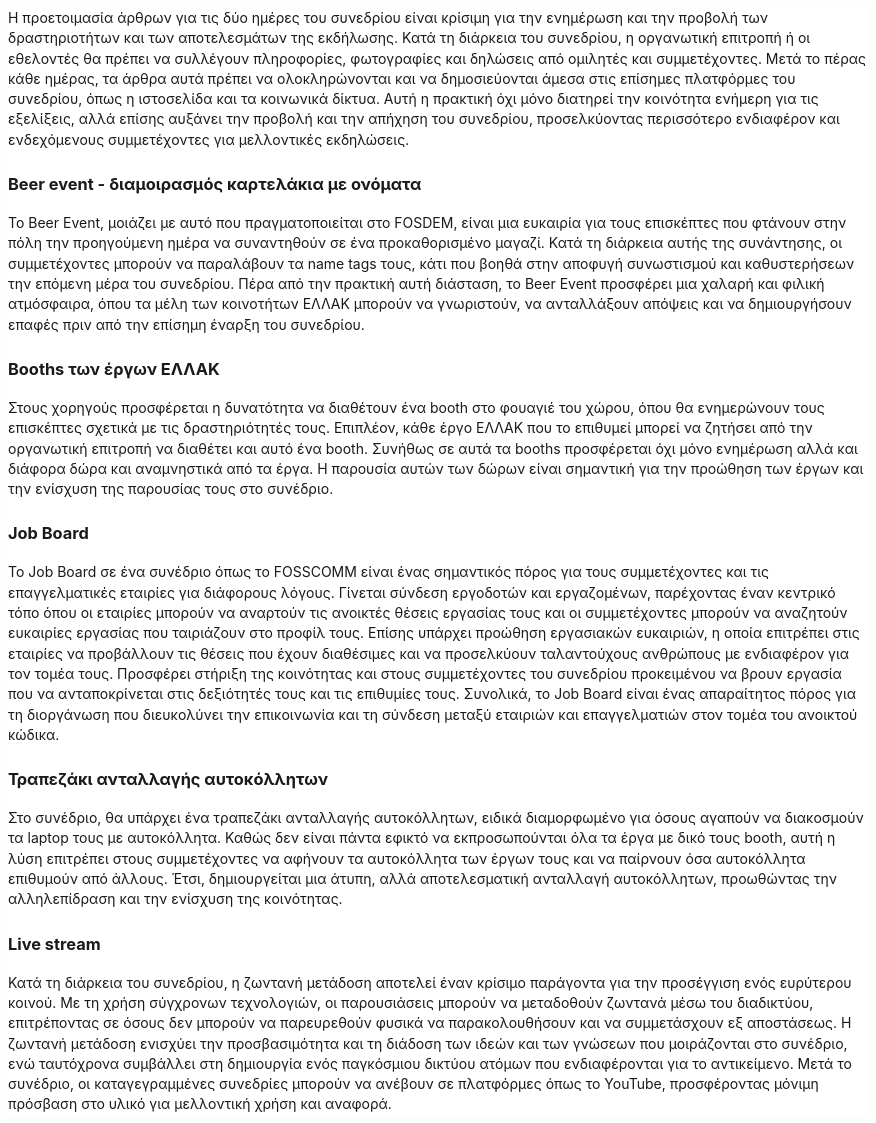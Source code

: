 Η προετοιμασία άρθρων για τις δύο ημέρες του συνεδρίου είναι κρίσιμη για την ενημέρωση και την προβολή των δραστηριοτήτων και των αποτελεσμάτων της εκδήλωσης. Κατά τη διάρκεια του συνεδρίου, η οργανωτική επιτροπή ή οι εθελοντές θα πρέπει να συλλέγουν πληροφορίες, φωτογραφίες και δηλώσεις από ομιλητές και συμμετέχοντες. Μετά το πέρας κάθε ημέρας, τα άρθρα αυτά πρέπει να ολοκληρώνονται και να δημοσιεύονται άμεσα στις επίσημες πλατφόρμες του συνεδρίου, όπως η ιστοσελίδα και τα κοινωνικά δίκτυα. Αυτή η πρακτική όχι μόνο διατηρεί την κοινότητα ενήμερη για τις εξελίξεις, αλλά επίσης αυξάνει την προβολή και την απήχηση του συνεδρίου, προσελκύοντας περισσότερο ενδιαφέρον και ενδεχόμενους συμμετέχοντες για μελλοντικές εκδηλώσεις.

### Beer event - διαμοιρασμός καρτελάκια με ονόματα

Το Beer Event, μοιάζει με αυτό που πραγματοποιείται στο FOSDEM, είναι μια ευκαιρία για τους επισκέπτες που φτάνουν στην πόλη την προηγούμενη ημέρα να συναντηθούν σε ένα προκαθορισμένο μαγαζί. Κατά τη διάρκεια αυτής της συνάντησης, οι συμμετέχοντες μπορούν να παραλάβουν τα name tags τους, κάτι που βοηθά στην αποφυγή συνωστισμού και καθυστερήσεων την επόμενη μέρα του συνεδρίου. Πέρα από την πρακτική αυτή διάσταση, το Beer Event προσφέρει μια χαλαρή και φιλική ατμόσφαιρα, όπου τα μέλη των κοινοτήτων ΕΛΛΑΚ μπορούν να γνωριστούν, να ανταλλάξουν απόψεις και να δημιουργήσουν επαφές πριν από την επίσημη έναρξη του συνεδρίου.

### Booths των έργων ΕΛΛΑΚ

Στους χορηγούς προσφέρεται η δυνατότητα να διαθέτουν ένα booth στο φουαγιέ του χώρου, όπου θα ενημερώνουν τους επισκέπτες σχετικά με τις δραστηριότητές τους. Επιπλέον, κάθε έργο ΕΛΛΑΚ που το επιθυμεί μπορεί να ζητήσει από την οργανωτική επιτροπή να διαθέτει και αυτό ένα booth. Συνήθως σε αυτά τα booths προσφέρεται όχι μόνο ενημέρωση αλλά και διάφορα δώρα και αναμνηστικά από τα έργα. Η παρουσία αυτών των δώρων είναι σημαντική για την προώθηση των έργων και την ενίσχυση της παρουσίας τους στο συνέδριο.

### Job Board

Το Job Board σε ένα συνέδριο όπως το FOSSCOMM είναι ένας σημαντικός πόρος για τους συμμετέχοντες και τις επαγγελματικές εταιρίες για διάφορους λόγους. Γίνεται σύνδεση εργοδοτών και εργαζομένων, παρέχοντας έναν κεντρικό τόπο όπου οι εταιρίες μπορούν να αναρτούν τις ανοικτές θέσεις εργασίας τους και οι συμμετέχοντες μπορούν να αναζητούν ευκαιρίες εργασίας που ταιριάζουν στο προφίλ τους. Επίσης υπάρχει προώθηση εργασιακών ευκαιριών, η οποία επιτρέπει στις εταιρίες να προβάλλουν τις θέσεις που έχουν διαθέσιμες και να προσελκύουν ταλαντούχους ανθρώπους με ενδιαφέρον για τον τομέα τους. Προσφέρει στήριξη της κοινότητας και στους συμμετέχοντες του συνεδρίου προκειμένου να βρουν εργασία που να ανταποκρίνεται στις δεξιότητές τους και τις επιθυμίες τους. Συνολικά, το Job Board είναι ένας απαραίτητος πόρος για τη διοργάνωση που διευκολύνει την επικοινωνία και τη σύνδεση μεταξύ εταιριών και επαγγελματιών στον τομέα του ανοικτού κώδικα.

### Τραπεζάκι ανταλλαγής αυτοκόλλητων

Στο συνέδριο, θα υπάρχει ένα τραπεζάκι ανταλλαγής αυτοκόλλητων, ειδικά διαμορφωμένο για όσους αγαπούν να διακοσμούν τα laptop τους με αυτοκόλλητα. Καθώς δεν είναι πάντα εφικτό να εκπροσωπούνται όλα τα έργα με δικό τους booth, αυτή η λύση επιτρέπει στους συμμετέχοντες να αφήνουν τα αυτοκόλλητα των έργων τους και να παίρνουν όσα αυτοκόλλητα επιθυμούν από άλλους. Έτσι, δημιουργείται μια άτυπη, αλλά αποτελεσματική ανταλλαγή αυτοκόλλητων, προωθώντας την αλληλεπίδραση και την ενίσχυση της κοινότητας.

### Live stream

Κατά τη διάρκεια του συνεδρίου, η ζωντανή μετάδοση αποτελεί έναν κρίσιμο παράγοντα για την προσέγγιση ενός ευρύτερου κοινού. Με τη χρήση σύγχρονων τεχνολογιών, οι παρουσιάσεις μπορούν να μεταδοθούν ζωντανά μέσω του διαδικτύου, επιτρέποντας σε όσους δεν μπορούν να παρευρεθούν φυσικά να παρακολουθήσουν και να συμμετάσχουν εξ αποστάσεως. Η ζωντανή μετάδοση ενισχύει την προσβασιμότητα και τη διάδοση των ιδεών και των γνώσεων που μοιράζονται στο συνέδριο, ενώ ταυτόχρονα συμβάλλει στη δημιουργία ενός παγκόσμιου δικτύου ατόμων που ενδιαφέρονται για το αντικείμενο. Μετά το συνέδριο, οι καταγεγραμμένες συνεδρίες μπορούν να ανέβουν σε πλατφόρμες όπως το YouTube, προσφέροντας μόνιμη πρόσβαση στο υλικό για μελλοντική χρήση και αναφορά.
